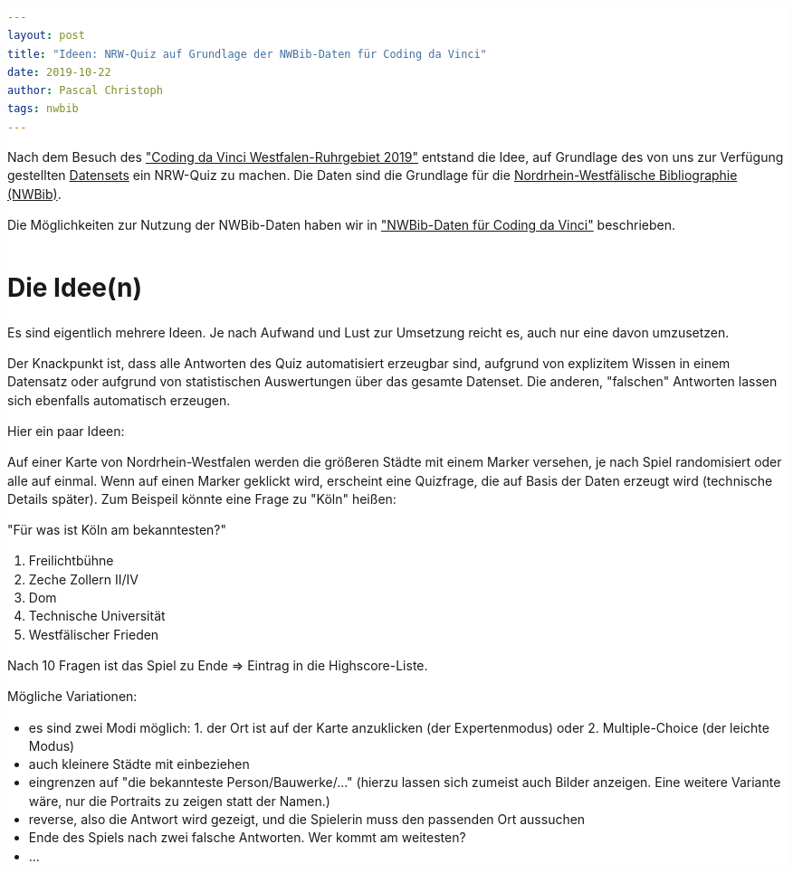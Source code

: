 ```yaml
---
layout: post
title: "Ideen: NRW-Quiz auf Grundlage der NWBib-Daten für Coding da Vinci"
date: 2019-10-22
author: Pascal Christoph
tags: nwbib
---
```


Nach dem Besuch des ["Coding da Vinci Westfalen-Ruhrgebiet 2019"](https://codingdavinci.de/events/westfalen-ruhrgebiet/) entstand die Idee, auf Grundlage des von uns zur Verfügung gestellten [Datensets](https://codingdavinci.de/daten/#hochschulbibliothekszentrum-des-landes-nordrhein-westfalen) ein NRW-Quiz zu machen. Die Daten sind die Grundlage für die [Nordrhein-Westfälische Bibliographie (NWBib)](https://nwbib.de).

Die Möglichkeiten zur Nutzung der NWBib-Daten haben wir in ["NWBib-Daten für Coding da Vinci"](http://blog.lobid.org/2019/10/08/nwbib-at-cdv.html) beschrieben.

# Die Idee(n)
Es sind eigentlich mehrere Ideen. Je nach Aufwand und Lust zur Umsetzung reicht es, auch nur eine davon umzusetzen.

Der Knackpunkt ist, dass alle Antworten des Quiz automatisiert erzeugbar sind, aufgrund von explizitem Wissen in einem Datensatz
oder aufgrund von statistischen Auswertungen über das gesamte Datenset. Die anderen, "falschen" Antworten lassen sich ebenfalls automatisch erzeugen.

Hier ein paar Ideen:

Auf einer Karte von Nordrhein-Westfalen werden die größeren Städte mit einem Marker versehen, je nach Spiel randomisiert oder alle auf einmal. Wenn auf einen Marker
geklickt wird, erscheint eine Quizfrage, die auf Basis der Daten erzeugt wird (technische Details später). Zum Beispeil könnte eine Frage zu "Köln" heißen:

"Für was ist Köln am bekanntesten?"

1. Freilichtbühne
2. Zeche Zollern II/IV
3. Dom
4. Technische Universität
5. Westfälischer Frieden

Nach 10 Fragen ist das Spiel zu Ende => Eintrag in die Highscore-Liste.

Mögliche Variationen:
* es sind zwei Modi möglich: 1. der Ort ist auf der Karte anzuklicken (der Expertenmodus)  oder 2. Multiple-Choice (der leichte Modus)
* auch kleinere Städte mit einbeziehen
* eingrenzen auf "die bekannteste Person/Bauwerke/..." (hierzu lassen sich zumeist auch Bilder anzeigen. Eine weitere Variante wäre, nur die Portraits zu zeigen statt der Namen.)
* reverse, also die Antwort wird gezeigt, und die Spielerin muss den passenden Ort aussuchen
* Ende des Spiels nach zwei falsche Antworten. Wer kommt am weitesten?
* ...
